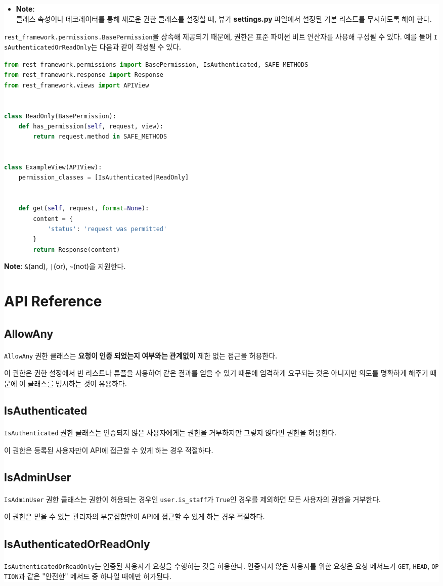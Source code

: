 - **Note**: <br>
  클래스 속성이나 데코레이터를 통해 새로운 권한 클래스를 설정할 때, 뷰가 **settings.py** 파일에서 설정된 기본 리스트를 무시하도록 해야 한다.

`rest_framework.permissions.BasePermission`을 상속해 제공되기 때문에, 권한은 표준 파이썬 비트 연산자를 사용해 구성될 수 있다. 예를 들어 `IsAuthenticatedOrReadOnly`는 다음과 같이 작성될 수 있다.

```python
from rest_framework.permissions import BasePermission, IsAuthenticated, SAFE_METHODS
from rest_framework.response import Response
from rest_framework.views import APIView


class ReadOnly(BasePermission):
    def has_permission(self, request, view):
        return request.method in SAFE_METHODS
    

class ExampleView(APIView):
    permission_classes = [IsAuthenticated|ReadOnly]


    def get(self, request, format=None):
        content = {
            'status': 'request was permitted'
        }
        return Response(content)
```

**Note**: `&`(and), `|`(or), `~`(not)을 지원한다.

# API Reference
## AllowAny
`AllowAny` 권한 클래스는 **요청이 인증 되었는지 여부와는 관계없이** 제한 없는 접근을 허용한다.

이 권한은 권한 설정에서 빈 리스트나 튜플을 사용하여 같은 결과를 얻을 수 있기 때문에 엄격하게 요구되는 것은 아니지만 의도를 명확하게 해주기 때문에 이 클래스를 명시하는 것이 유용하다.

## IsAuthenticated
`IsAuthenticated` 권한 클래스는 인증되지 않은 사용자에게는 권한을 거부하지만 그렇지 않다면 권한을 허용한다.

이 권한은 등록된 사용자만이 API에 접근할 수 있게 하는 경우 적절하다.

## IsAdminUser
`IsAdminUser` 권한 클래스는 권한이 허용되는 경우인 `user.is_staff`가 `True`인 경우를 제외하면 모든 사용자의 권한을 거부한다.

이 권한은 믿을 수 있는 관리자의 부분집합만이 API에 접근할 수 있게 하는 경우 적절하다.

## IsAuthenticatedOrReadOnly
`IsAuthenticatedOrReadOnly`는 인증된 사용자가 요청을 수행하는 것을 허용한다. 인증되지 않은 사용자를 위한 요청은 요청 메서드가 `GET`, `HEAD`, `OPTION`과 같은 "안전한" 메서드 중 하나일 때에만 허가된다.
